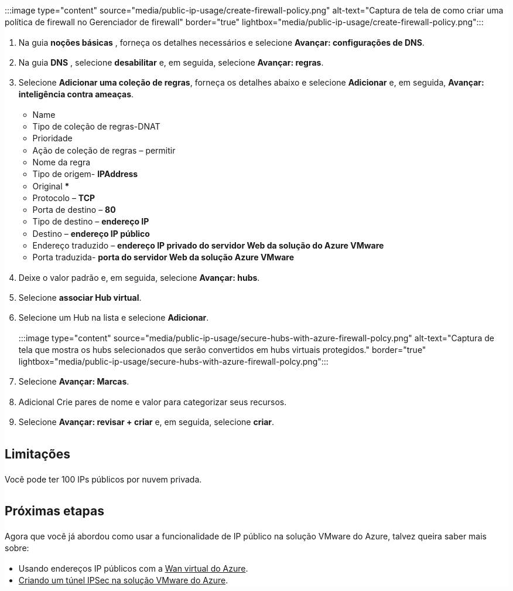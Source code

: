    :::image type="content" source="media/public-ip-usage/create-firewall-policy.png" alt-text="Captura de tela de como criar uma política de firewall no Gerenciador de firewall" border="true" lightbox="media/public-ip-usage/create-firewall-policy.png":::

1. Na guia **noções básicas** , forneça os detalhes necessários e selecione **Avançar: configurações de DNS**. 

1. Na guia **DNS** , selecione **desabilitar** e, em seguida, selecione **Avançar: regras**.

1. Selecione **Adicionar uma coleção de regras**, forneça os detalhes abaixo e selecione **Adicionar** e, em seguida, **Avançar: inteligência contra ameaças**.

   -  Name
   -  Tipo de coleção de regras-DNAT
   -  Prioridade
   -  Ação de coleção de regras – permitir
   -  Nome da regra
   -  Tipo de origem- **IPAddress**
   -  Original **\***
   -  Protocolo – **TCP**
   -  Porta de destino – **80**
   -  Tipo de destino – **endereço IP**
   -  Destino – **endereço IP público**
   -  Endereço traduzido – **endereço IP privado do servidor Web da solução do Azure VMware**
   -  Porta traduzida- **porta do servidor Web da solução Azure VMware**

1. Deixe o valor padrão e, em seguida, selecione **Avançar: hubs**.

1. Selecione **associar Hub virtual**.

1. Selecione um Hub na lista e selecione **Adicionar**.

   :::image type="content" source="media/public-ip-usage/secure-hubs-with-azure-firewall-polcy.png" alt-text="Captura de tela que mostra os hubs selecionados que serão convertidos em hubs virtuais protegidos." border="true" lightbox="media/public-ip-usage/secure-hubs-with-azure-firewall-polcy.png":::

1. Selecione **Avançar: Marcas**. 

1. Adicional Crie pares de nome e valor para categorizar seus recursos. 

1. Selecione **Avançar: revisar + criar** e, em seguida, selecione **criar**.

## <a name="limitations"></a>Limitações

Você pode ter 100 IPs públicos por nuvem privada.

## <a name="next-steps"></a>Próximas etapas

Agora que você já abordou como usar a funcionalidade de IP público na solução VMware do Azure, talvez queira saber mais sobre:

- Usando endereços IP públicos com a [Wan virtual do Azure](../virtual-wan/virtual-wan-about.md).
- [Criando um túnel IPSec na solução VMware do Azure](create-ipsec-tunnel.md).
